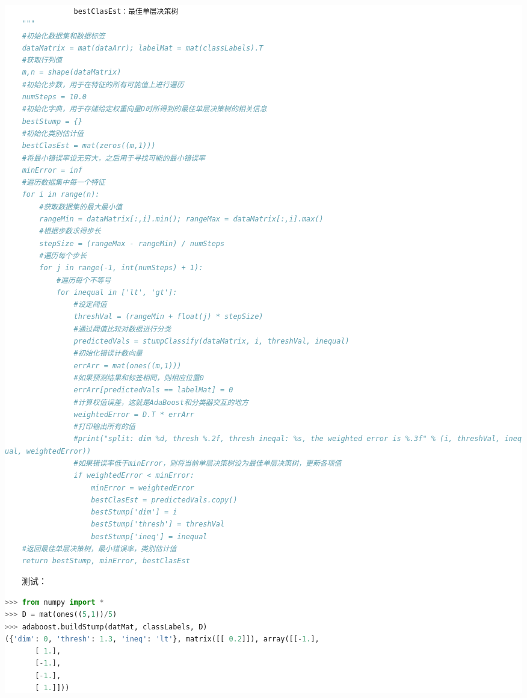 ```python
				bestClasEst：最佳单层决策树
	"""	
	#初始化数据集和数据标签
	dataMatrix = mat(dataArr); labelMat = mat(classLabels).T
	#获取行列值
	m,n = shape(dataMatrix)
	#初始化步数，用于在特征的所有可能值上进行遍历
	numSteps = 10.0
	#初始化字典，用于存储给定权重向量D时所得到的最佳单层决策树的相关信息
	bestStump = {}
	#初始化类别估计值
	bestClasEst = mat(zeros((m,1)))
	#将最小错误率设无穷大，之后用于寻找可能的最小错误率
	minError = inf
	#遍历数据集中每一个特征
	for i in range(n):
		#获取数据集的最大最小值
		rangeMin = dataMatrix[:,i].min(); rangeMax = dataMatrix[:,i].max()
		#根据步数求得步长
		stepSize = (rangeMax - rangeMin) / numSteps
		#遍历每个步长
		for j in range(-1, int(numSteps) + 1):
			#遍历每个不等号
			for inequal in ['lt', 'gt']:
				#设定阈值
				threshVal = (rangeMin + float(j) * stepSize)
				#通过阈值比较对数据进行分类
				predictedVals = stumpClassify(dataMatrix, i, threshVal, inequal)
				#初始化错误计数向量
				errArr = mat(ones((m,1)))
				#如果预测结果和标签相同，则相应位置0
				errArr[predictedVals == labelMat] = 0
				#计算权值误差，这就是AdaBoost和分类器交互的地方
				weightedError = D.T * errArr
				#打印输出所有的值
				#print("split: dim %d, thresh %.2f, thresh ineqal: %s, the weighted error is %.3f" % (i, threshVal, inequal, weightedError))
				#如果错误率低于minError，则将当前单层决策树设为最佳单层决策树，更新各项值
				if weightedError < minError:
					minError = weightedError
					bestClasEst = predictedVals.copy()
					bestStump['dim'] = i
					bestStump['thresh'] = threshVal
					bestStump['ineq'] = inequal
	#返回最佳单层决策树，最小错误率，类别估计值
	return bestStump, minError, bestClasEst
```

&emsp;&emsp;测试：

```python
>>> from numpy import *
>>> D = mat(ones((5,1))/5)
>>> adaboost.buildStump(datMat, classLabels, D)
({'dim': 0, 'thresh': 1.3, 'ineq': 'lt'}, matrix([[ 0.2]]), array([[-1.],
       [ 1.],
       [-1.],
       [-1.],
       [ 1.]]))
```
